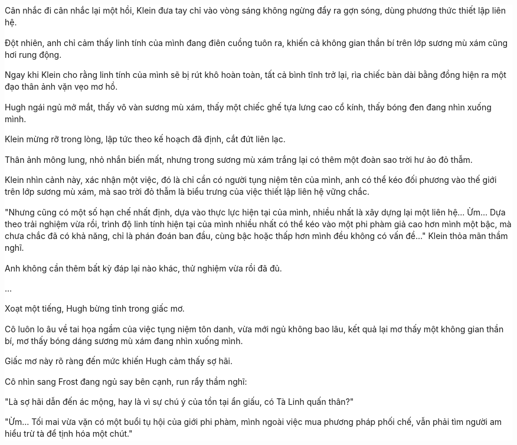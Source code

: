 Cân nhắc đi cân nhắc lại một hồi, Klein đưa tay chỉ vào vòng sáng không ngừng đẩy ra gợn sóng, dùng phương thức thiết lập liên hệ.

Đột nhiên, anh chỉ cảm thấy linh tính của mình đang điên cuồng tuôn ra, khiến cả không gian thần bí trên lớp sương mù xám cũng hơi rung động.

Ngay khi Klein cho rằng linh tính của mình sẽ bị rút khô hoàn toàn, tất cả bình tĩnh trở lại, rìa chiếc bàn dài bằng đồng hiện ra một đạo thân ảnh vặn vẹo mơ hồ.

Hugh ngái ngủ mở mắt, thấy vô vàn sương mù xám, thấy một chiếc ghế tựa lưng cao cổ kính, thấy bóng đen đang nhìn xuống mình.

Klein mừng rỡ trong lòng, lập tức theo kế hoạch đã định, cắt đứt liên lạc.

Thân ảnh mông lung, nhỏ nhắn biến mất, nhưng trong sương mù xám trắng lại có thêm một đoàn sao trời hư ảo đỏ thẫm.

Klein nhìn cảnh này, xác nhận một việc, đó là chỉ cần có người tụng niệm tên của mình, anh có thể kéo đối phương vào thế giới trên lớp sương mù xám, mà sao trời đỏ thẫm là biểu trưng của việc thiết lập liên hệ vững chắc.

"Nhưng cũng có một số hạn chế nhất định, dựa vào thực lực hiện tại của mình, nhiều nhất là xây dựng lại một liên hệ... Ừm... Dựa theo trải nghiệm vừa rồi, trình độ linh tính hiện tại của mình nhiều nhất có thể kéo vào một phi phàm giả cao hơn mình một bậc, mà chưa chắc đã có khả năng, chỉ là phán đoán ban đầu, cùng bậc hoặc thấp hơn mình đều không có vấn đề..." Klein thỏa mãn thầm nghĩ.

Anh không cần thêm bất kỳ đáp lại nào khác, thử nghiệm vừa rồi đã đủ.

...

Xoạt một tiếng, Hugh bừng tỉnh trong giấc mơ.

Cô luôn lo âu về tai họa ngầm của việc tụng niệm tôn danh, vừa mới ngủ không bao lâu, kết quả lại mơ thấy một không gian thần bí, mơ thấy bóng dáng sương mù xám đang nhìn xuống mình.

Giấc mơ này rõ ràng đến mức khiến Hugh cảm thấy sợ hãi.

Cô nhìn sang Frost đang ngủ say bên cạnh, run rẩy thầm nghĩ:

"Là sợ hãi dẫn đến ác mộng, hay là vì sự chú ý của tồn tại ẩn giấu, có Tà Linh quấn thân?"

"Ừm... Tối mai vừa vặn có một buổi tụ hội của giới phi phàm, mình ngoài việc mua phương pháp phối chế, vẫn phải tìm người am hiểu trừ tà để tịnh hóa một chút."